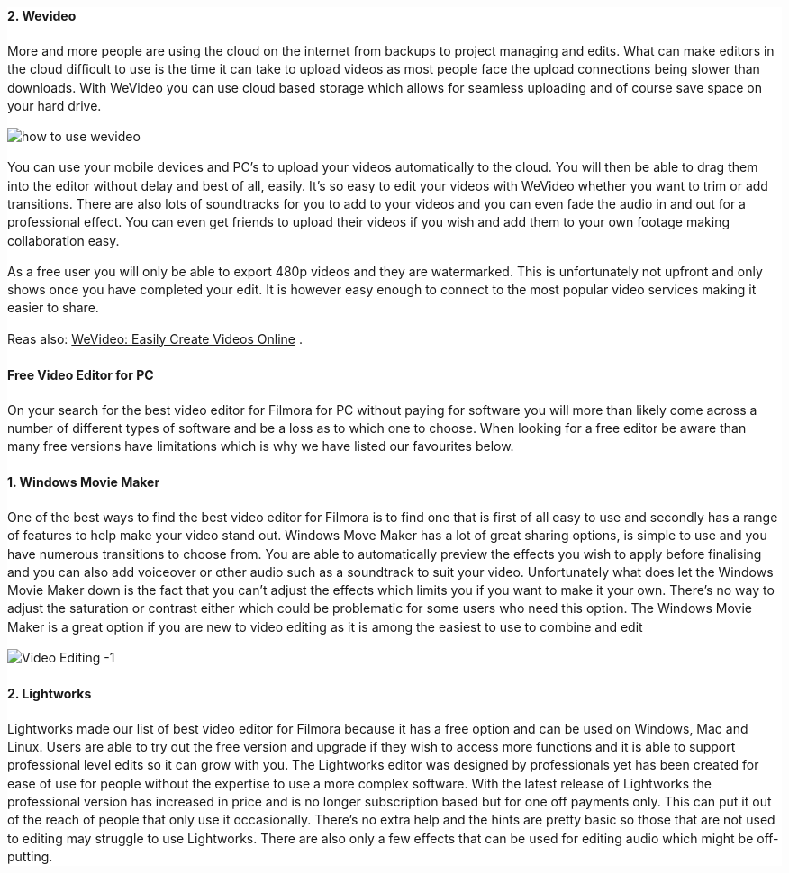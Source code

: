 #### 2. Wevideo

More and more people are using the cloud on the internet from backups to project managing and edits. What can make editors in the cloud difficult to use is the time it can take to upload videos as most people face the upload connections being slower than downloads. With WeVideo you can use cloud based storage which allows for seamless uploading and of course save space on your hard drive.

![how to use wevideo](https://images.wondershare.com/images/multimedia/video-editor/wevideo-add-files.jpg)

You can use your mobile devices and PC’s to upload your videos automatically to the cloud. You will then be able to drag them into the editor without delay and best of all, easily. It’s so easy to edit your videos with WeVideo whether you want to trim or add transitions. There are also lots of soundtracks for you to add to your videos and you can even fade the audio in and out for a professional effect. You can even get friends to upload their videos if you wish and add them to your own footage making collaboration easy.

As a free user you will only be able to export 480p videos and they are watermarked. This is unfortunately not upfront and only shows once you have completed your edit. It is however easy enough to connect to the most popular video services making it easier to share.

Reas also: [WeVideo: Easily Create Videos Online](https://tools.techidaily.com/wondershare/filmora/download/) .

#### **Free Video Editor for PC**

On your search for the best video editor for Filmora for PC without paying for software you will more than likely come across a number of different types of software and be a loss as to which one to choose. When looking for a free editor be aware than many free versions have limitations which is why we have listed our favourites below.

#### 1\. Windows Movie Maker

One of the best ways to find the best video editor for Filmora is to find one that is first of all easy to use and secondly has a range of features to help make your video stand out. Windows Move Maker has a lot of great sharing options, is simple to use and you have numerous transitions to choose from. You are able to automatically preview the effects you wish to apply before finalising and you can also add voiceover or other audio such as a soundtrack to suit your video. Unfortunately what does let the Windows Movie Maker down is the fact that you can’t adjust the effects which limits you if you want to make it your own. There’s no way to adjust the saturation or contrast either which could be problematic for some users who need this option. The Windows Movie Maker is a great option if you are new to video editing as it is among the easiest to use to combine and edit

![Video Editing -1](https://images.wondershare.com/filmora/article-images/wlmm-vs-wmm-2.jpg)

#### 2\. Lightworks

Lightworks made our list of best video editor for Filmora because it has a free option and can be used on Windows, Mac and Linux. Users are able to try out the free version and upgrade if they wish to access more functions and it is able to support professional level edits so it can grow with you. The Lightworks editor was designed by professionals yet has been created for ease of use for people without the expertise to use a more complex software. With the latest release of Lightworks the professional version has increased in price and is no longer subscription based but for one off payments only. This can put it out of the reach of people that only use it occasionally. There’s no extra help and the hints are pretty basic so those that are not used to editing may struggle to use Lightworks. There are also only a few effects that can be used for editing audio which might be off-putting.
